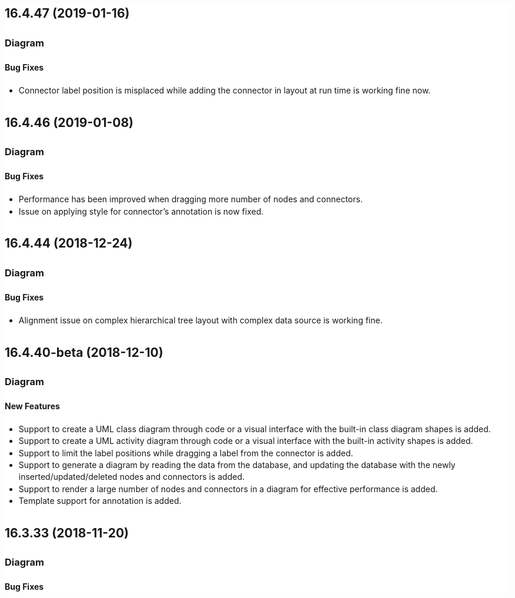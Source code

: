 ## 16.4.47 (2019-01-16)

### Diagram

#### Bug Fixes

- Connector label position is misplaced while adding the connector in layout at run time is working fine now.

## 16.4.46 (2019-01-08)

### Diagram

#### Bug Fixes

- Performance has been improved when dragging more number of nodes and connectors.
- Issue on applying style for connector’s annotation is now fixed.

## 16.4.44 (2018-12-24)

### Diagram

#### Bug Fixes

- Alignment issue on complex hierarchical tree layout with complex data source is working fine.

## 16.4.40-beta (2018-12-10)

### Diagram

#### New Features

- Support to create a UML class diagram through code or a visual interface with the built-in class diagram shapes is added.
- Support to create a UML activity diagram through code or a visual interface with the built-in activity shapes is added.
- Support to limit the label positions while dragging a label from the connector is added.
- Support to generate a diagram by reading the data from the database, and updating the database with the newly inserted/updated/deleted nodes and connectors is added.
- Support to render a large number of nodes and connectors in a diagram for effective performance is added.
- Template support for annotation is added.

## 16.3.33 (2018-11-20)

### Diagram

#### Bug Fixes
